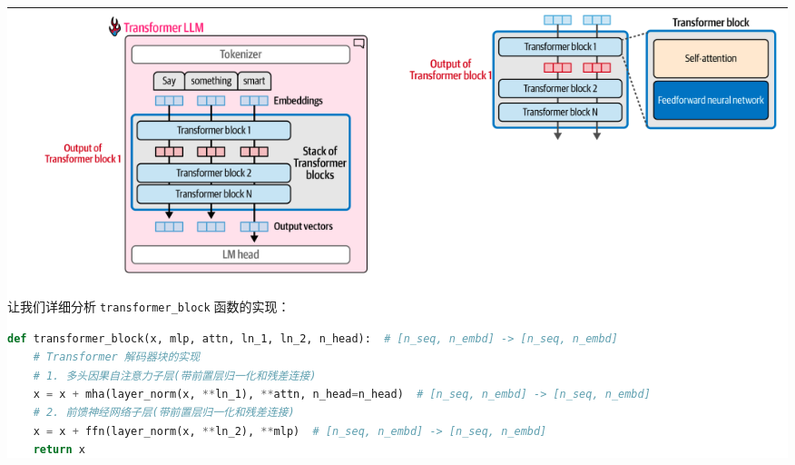 | ![Hands-On Large Language Models Figure 3-11 The bulk of the Transformer LLM processing happens inside a series of Transformer blocks, each handing the result of its processing as input to the subsequent block.](./README.assets/a_series_of_transformer_blocks.png) | ![Hands-On Large Language Models Figure 3-12. A Transformer block is made up of a self-attention layer and a feedforward neural network.](./README.assets/a_transformer_block_made_up.png) |
| ------------------------------------------------------------ | ------------------------------------------------------------ |

让我们详细分析 `transformer_block` 函数的实现：

```python
def transformer_block(x, mlp, attn, ln_1, ln_2, n_head):  # [n_seq, n_embd] -> [n_seq, n_embd]
    # Transformer 解码器块的实现
    # 1. 多头因果自注意力子层(带前置层归一化和残差连接)
    x = x + mha(layer_norm(x, **ln_1), **attn, n_head=n_head)  # [n_seq, n_embd] -> [n_seq, n_embd]
    # 2. 前馈神经网络子层(带前置层归一化和残差连接)
    x = x + ffn(layer_norm(x, **ln_2), **mlp)  # [n_seq, n_embd] -> [n_seq, n_embd]
    return x
```
